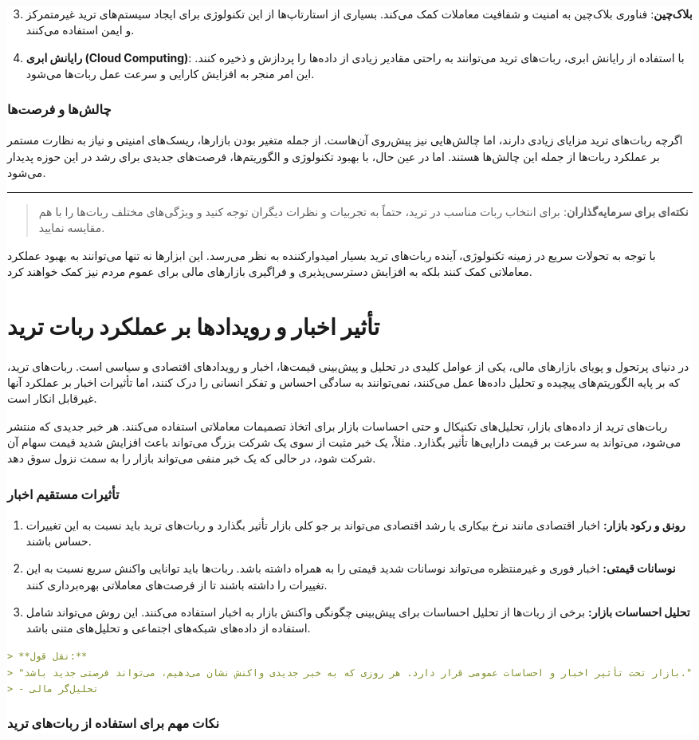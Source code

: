 3. **بلاک‌چین**: فناوری بلاک‌چین به امنیت و شفافیت معاملات کمک می‌کند. بسیاری از استارتاپ‌ها از این تکنولوژی برای ایجاد سیستم‌های ترید غیرمتمرکز و ایمن استفاده می‌کنند.

4. **رایانش ابری (Cloud Computing)**: با استفاده از رایانش ابری، ربات‌های ترید می‌توانند به راحتی مقادیر زیادی از داده‌ها را پردازش و ذخیره کنند. این امر منجر به افزایش کارایی و سرعت عمل ربات‌ها می‌شود.

### چالش‌ها و فرصت‌ها

اگرچه ربات‌های ترید مزایای زیادی دارند، اما چالش‌هایی نیز پیش‌روی آن‌هاست. از جمله متغیر بودن بازارها، ریسک‌های امنیتی و نیاز به نظارت مستمر بر عملکرد ربات‌ها از جمله این چالش‌ها هستند. اما در عین حال، با بهبود تکنولوژی و الگوریتم‌ها، فرصت‌های جدیدی برای رشد در این حوزه پدیدار می‌شود.

---
> **نکته‌ای برای سرمایه‌گذاران**: برای انتخاب ربات مناسب در ترید، حتماً به تجربیات و نظرات دیگران توجه کنید و ویژگی‌های مختلف ربات‌ها را با هم مقایسه نمایید. 

با توجه به تحولات سریع در زمینه تکنولوژی، آینده ربات‌های ترید بسیار امیدوارکننده به نظر می‌رسد. این ابزارها نه تنها می‌توانند به بهبود عملکرد معاملاتی کمک کنند بلکه به افزایش دسترسی‌پذیری و فراگیری بازارهای مالی برای عموم مردم نیز کمک خواهند کرد.


# تأثیر اخبار و رویدادها بر عملکرد ربات ترید

در دنیای پرتحول و پویای بازارهای مالی، یکی از عوامل کلیدی در تحلیل و پیش‌بینی قیمت‌ها، اخبار و رویدادهای اقتصادی و سیاسی است. ربات‌های ترید، که بر پایه الگوریتم‌های پیچیده و تحلیل داده‌ها عمل می‌کنند، نمی‌توانند به سادگی احساس و تفکر انسانی را درک کنند، اما تأثیرات اخبار بر عملکرد آنها غیرقابل انکار است.

ربات‌های ترید از داده‌های بازار، تحلیل‌های تکنیکال و حتی احساسات بازار برای اتخاذ تصمیمات معاملاتی استفاده می‌کنند. هر خبر جدیدی که منتشر می‌شود، می‌تواند به سرعت بر قیمت دارایی‌ها تأثیر بگذارد. مثلاً، یک خبر مثبت از سوی یک شرکت بزرگ می‌تواند باعث افزایش شدید قیمت سهام آن شرکت شود، در حالی که یک خبر منفی می‌تواند بازار را به سمت نزول سوق دهد. 

### تأثیرات مستقیم اخبار

1. **رونق و رکود بازار:** اخبار اقتصادی مانند نرخ بیکاری یا رشد اقتصادی می‌تواند بر جو کلی بازار تأثیر بگذارد و ربات‌های ترید باید نسبت به این تغییرات حساس باشند.
   
2. **نوسانات قیمتی:** اخبار فوری و غیرمنتظره می‌تواند نوسانات شدید قیمتی را به همراه داشته باشد. ربات‌ها باید توانایی واکنش سریع نسبت به این تغییرات را داشته باشند تا از فرصت‌های معاملاتی بهره‌برداری کنند.

3. **تحلیل احساسات بازار:** برخی از ربات‌ها از تحلیل احساسات برای پیش‌بینی چگونگی واکنش بازار به اخبار استفاده می‌کنند. این روش می‌تواند شامل استفاده از داده‌های شبکه‌های اجتماعی و تحلیل‌های متنی باشد.

```md
> **نقل قول:**  
> "بازار تحت تأثیر اخبار و احساسات عمومی قرار دارد. هر روزی که به خبر جدیدی واکنش نشان می‌دهیم، می‌تواند فرصتی جدید باشد."  
> - تحلیل‌گر مالی
```

### نکات مهم برای استفاده از ربات‌های ترید
